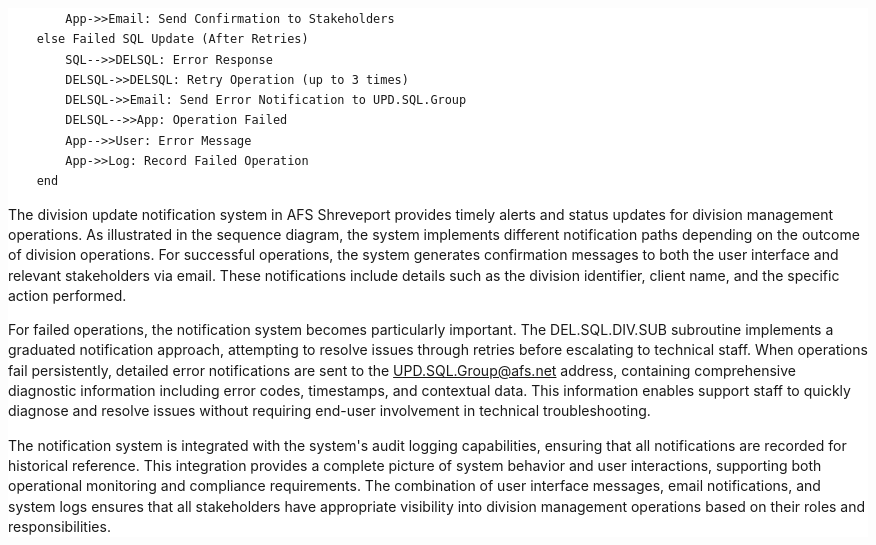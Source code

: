 ```mermaid
        App->>Email: Send Confirmation to Stakeholders
    else Failed SQL Update (After Retries)
        SQL-->>DELSQL: Error Response
        DELSQL->>DELSQL: Retry Operation (up to 3 times)
        DELSQL->>Email: Send Error Notification to UPD.SQL.Group
        DELSQL-->>App: Operation Failed
        App-->>User: Error Message
        App->>Log: Record Failed Operation
    end
```

The division update notification system in AFS Shreveport provides timely alerts and status updates for division management operations. As illustrated in the sequence diagram, the system implements different notification paths depending on the outcome of division operations. For successful operations, the system generates confirmation messages to both the user interface and relevant stakeholders via email. These notifications include details such as the division identifier, client name, and the specific action performed.

For failed operations, the notification system becomes particularly important. The DEL.SQL.DIV.SUB subroutine implements a graduated notification approach, attempting to resolve issues through retries before escalating to technical staff. When operations fail persistently, detailed error notifications are sent to the UPD.SQL.Group@afs.net address, containing comprehensive diagnostic information including error codes, timestamps, and contextual data. This information enables support staff to quickly diagnose and resolve issues without requiring end-user involvement in technical troubleshooting.

The notification system is integrated with the system's audit logging capabilities, ensuring that all notifications are recorded for historical reference. This integration provides a complete picture of system behavior and user interactions, supporting both operational monitoring and compliance requirements. The combination of user interface messages, email notifications, and system logs ensures that all stakeholders have appropriate visibility into division management operations based on their roles and responsibilities.

[Generated by the Sage AI expert workbench: 2025-05-28 08:06:21  https://sage-tech.ai/workbench]: #